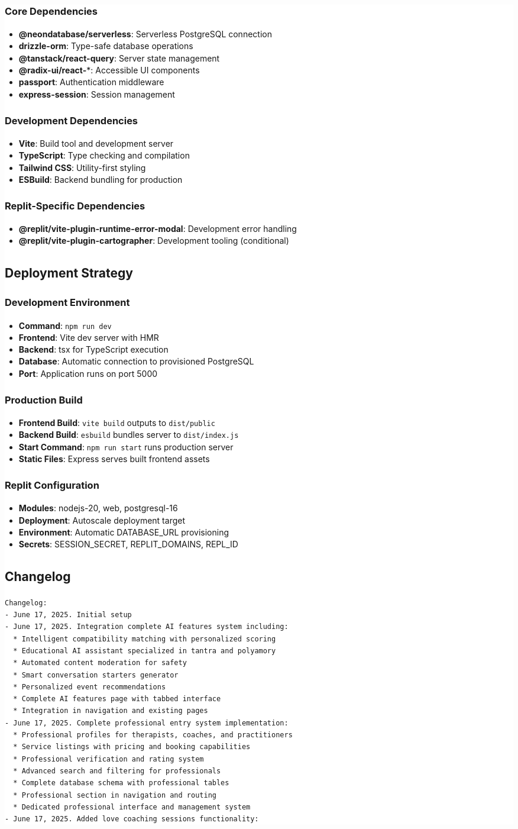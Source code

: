 ### Core Dependencies
- **@neondatabase/serverless**: Serverless PostgreSQL connection
- **drizzle-orm**: Type-safe database operations
- **@tanstack/react-query**: Server state management
- **@radix-ui/react-***: Accessible UI components
- **passport**: Authentication middleware
- **express-session**: Session management

### Development Dependencies
- **Vite**: Build tool and development server
- **TypeScript**: Type checking and compilation
- **Tailwind CSS**: Utility-first styling
- **ESBuild**: Backend bundling for production

### Replit-Specific Dependencies
- **@replit/vite-plugin-runtime-error-modal**: Development error handling
- **@replit/vite-plugin-cartographer**: Development tooling (conditional)

## Deployment Strategy

### Development Environment
- **Command**: `npm run dev`
- **Frontend**: Vite dev server with HMR
- **Backend**: tsx for TypeScript execution
- **Database**: Automatic connection to provisioned PostgreSQL
- **Port**: Application runs on port 5000

### Production Build
- **Frontend Build**: `vite build` outputs to `dist/public`
- **Backend Build**: `esbuild` bundles server to `dist/index.js`
- **Start Command**: `npm run start` runs production server
- **Static Files**: Express serves built frontend assets

### Replit Configuration
- **Modules**: nodejs-20, web, postgresql-16
- **Deployment**: Autoscale deployment target
- **Environment**: Automatic DATABASE_URL provisioning
- **Secrets**: SESSION_SECRET, REPLIT_DOMAINS, REPL_ID

## Changelog

```
Changelog:
- June 17, 2025. Initial setup
- June 17, 2025. Integration complete AI features system including:
  * Intelligent compatibility matching with personalized scoring
  * Educational AI assistant specialized in tantra and polyamory
  * Automated content moderation for safety
  * Smart conversation starters generator
  * Personalized event recommendations
  * Complete AI features page with tabbed interface
  * Integration in navigation and existing pages
- June 17, 2025. Complete professional entry system implementation:
  * Professional profiles for therapists, coaches, and practitioners
  * Service listings with pricing and booking capabilities
  * Professional verification and rating system
  * Advanced search and filtering for professionals
  * Complete database schema with professional tables
  * Professional section in navigation and routing
  * Dedicated professional interface and management system
- June 17, 2025. Added love coaching sessions functionality:
```